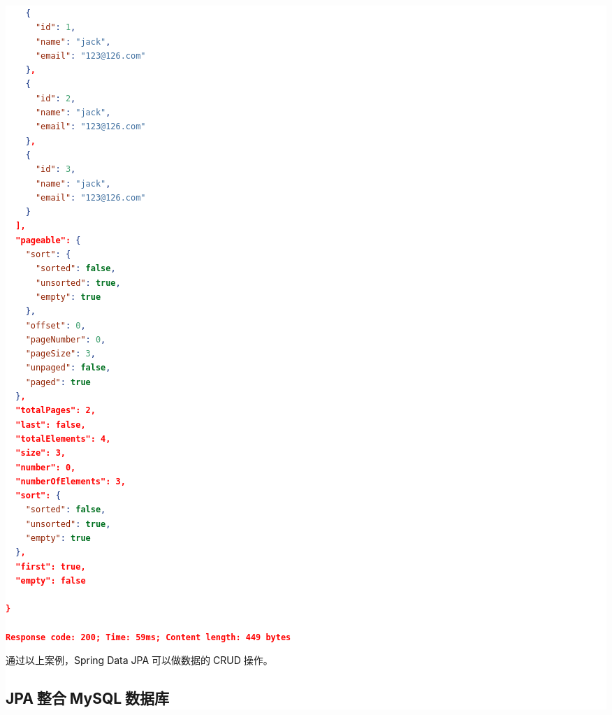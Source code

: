 ```json
    {
      "id": 1,
      "name": "jack",
      "email": "123@126.com"
    },
    {
      "id": 2,
      "name": "jack",
      "email": "123@126.com"
    },
    {
      "id": 3,
      "name": "jack",
      "email": "123@126.com"
    }
  ],
  "pageable": {
    "sort": {
      "sorted": false,
      "unsorted": true,
      "empty": true
    },
    "offset": 0,
    "pageNumber": 0,
    "pageSize": 3,
    "unpaged": false,
    "paged": true
  },
  "totalPages": 2,
  "last": false,
  "totalElements": 4,
  "size": 3,
  "number": 0,
  "numberOfElements": 3,
  "sort": {
    "sorted": false,
    "unsorted": true,
    "empty": true
  },
  "first": true,
  "empty": false

}

Response code: 200; Time: 59ms; Content length: 449 bytes

```

通过以上案例，Spring Data JPA 可以做数据的 CRUD 操作。
## JPA 整合 MySQL 数据库
